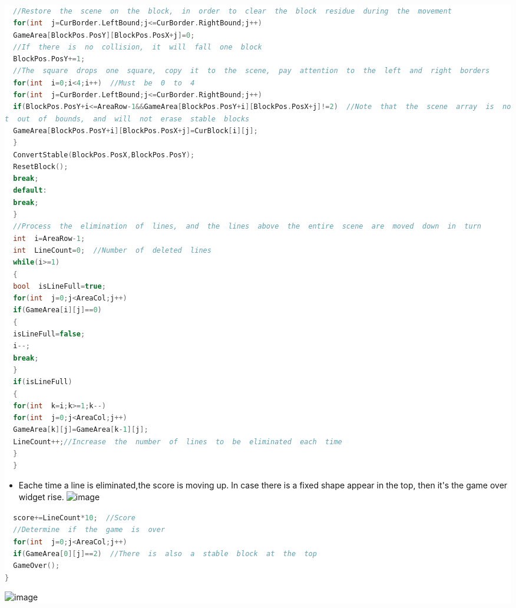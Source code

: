 ```cpp
  //Restore  the  scene  on  the  block,  in  order  to  clear  the  block  residue  during  the  movement
  for(int  j=CurBorder.LeftBound;j<=CurBorder.RightBound;j++)
  GameArea[BlockPos.PosY][BlockPos.PosX+j]=0;
  //If  there  is  no  collision,  it  will  fall  one  block
  BlockPos.PosY+=1;
  //The  square  drops  one  square,  copy  it  to  the  scene,  pay  attention  to  the  left  and  right  borders
  for(int  i=0;i<4;i++)  //Must  be  0  to  4
  for(int  j=CurBorder.LeftBound;j<=CurBorder.RightBound;j++)
  if(BlockPos.PosY+i<=AreaRow-1&&GameArea[BlockPos.PosY+i][BlockPos.PosX+j]!=2)  //Note  that  the  scene  array  is  not  out  of  bounds,  and  will  not  erase  stable  blocks
  GameArea[BlockPos.PosY+i][BlockPos.PosX+j]=CurBlock[i][j];
  }
  ConvertStable(BlockPos.PosX,BlockPos.PosY);
  ResetBlock();
  break;
  default:
  break;
  }
  //Process  the  elimination  of  lines,  and  the  lines  above  the  entire  scene  are  moved  down  in  turn
  int  i=AreaRow-1;
  int  LineCount=0;  //Number  of  deleted  lines
  while(i>=1)
  {
  bool  isLineFull=true;
  for(int  j=0;j<AreaCol;j++)
  if(GameArea[i][j]==0)
  {
  isLineFull=false;
  i--;
  break;
  }
  if(isLineFull)
  {
  for(int  k=i;k>=1;k--)
  for(int  j=0;j<AreaCol;j++)
  GameArea[k][j]=GameArea[k-1][j];
  LineCount++;//Increase  the  number  of  lines  to  be  eliminated  each  time
  }
  }
  ```
 - Eache time a line is eliminated,the score is moving up. In case there is a fixed shape appear in the top, then it's the game over widget rise.
 ![image](https://user-images.githubusercontent.com/80457241/152699532-fba1f5a0-ad9d-488f-aeaf-37bce5512b27.png)

```cpp 
  score+=LineCount*10;  //Score
  //Determine  if  the  game  is  over
  for(int  j=0;j<AreaCol;j++)
  if(GameArea[0][j]==2)  //There  is  also  a  stable  block  at  the  top
  GameOver();
} 
```
![image](https://user-images.githubusercontent.com/80457241/152699661-2cc8a613-63f5-4e77-ab4e-369b9e00b9a1.png)

